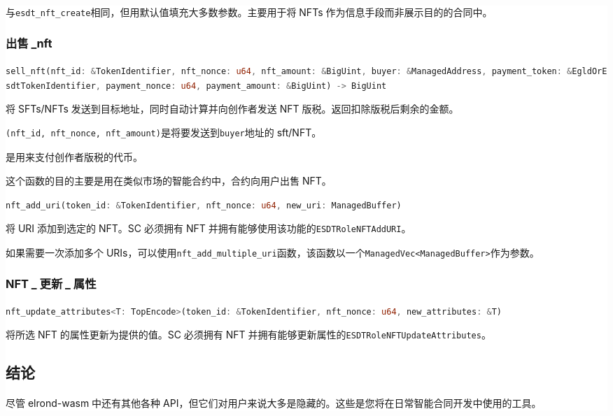 与`esdt_nft_create`相同，但用默认值填充大多数参数。主要用于将 NFTs 作为信息手段而非展示目的的合同中。

### 出售 _nft

```rust
sell_nft(nft_id: &TokenIdentifier, nft_nonce: u64, nft_amount: &BigUint, buyer: &ManagedAddress, payment_token: &EgldOrEsdtTokenIdentifier, payment_nonce: u64, payment_amount: &BigUint) -> BigUint 
```

将 SFTs/NFTs 发送到目标地址，同时自动计算并向创作者发送 NFT 版税。返回扣除版税后剩余的金额。

`(nft_id, nft_nonce, nft_amount)`是将要发送到`buyer`地址的 sft/NFT。

是用来支付创作者版税的代币。

这个函数的目的主要是用在类似市场的智能合约中，合约向用户出售 NFT。

```rust
nft_add_uri(token_id: &TokenIdentifier, nft_nonce: u64, new_uri: ManagedBuffer) 
```

将 URI 添加到选定的 NFT。SC 必须拥有 NFT 并拥有能够使用该功能的`ESDTRoleNFTAddURI`。

如果需要一次添加多个 URIs，可以使用`nft_add_multiple_uri`函数，该函数以一个`ManagedVec<ManagedBuffer>`作为参数。

### NFT _ 更新 _ 属性

```rust
nft_update_attributes<T: TopEncode>(token_id: &TokenIdentifier, nft_nonce: u64, new_attributes: &T) 
```

将所选 NFT 的属性更新为提供的值。SC 必须拥有 NFT 并拥有能够更新属性的`ESDTRoleNFTUpdateAttributes`。

## 结论

尽管 elrond-wasm 中还有其他各种 API，但它们对用户来说大多是隐藏的。这些是您将在日常智能合同开发中使用的工具。